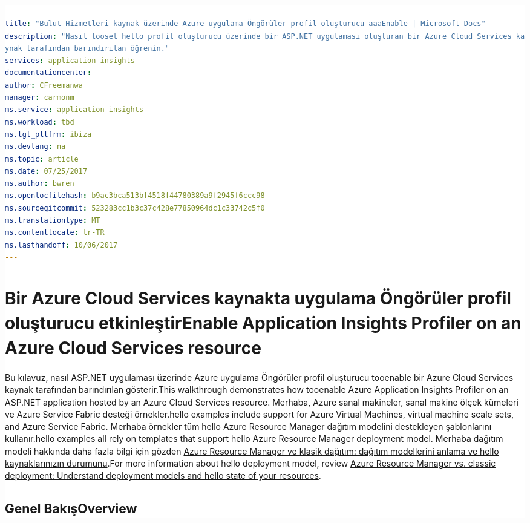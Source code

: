 ```yaml
---
title: "Bulut Hizmetleri kaynak üzerinde Azure uygulama Öngörüler profil oluşturucu aaaEnable | Microsoft Docs"
description: "Nasıl tooset hello profil oluşturucu üzerinde bir ASP.NET uygulaması oluşturan bir Azure Cloud Services kaynak tarafından barındırılan öğrenin."
services: application-insights
documentationcenter: 
author: CFreemanwa
manager: carmonm
ms.service: application-insights
ms.workload: tbd
ms.tgt_pltfrm: ibiza
ms.devlang: na
ms.topic: article
ms.date: 07/25/2017
ms.author: bwren
ms.openlocfilehash: b9ac3bca513bf4518f44780389a9f2945f6ccc98
ms.sourcegitcommit: 523283cc1b3c37c428e77850964dc1c33742c5f0
ms.translationtype: MT
ms.contentlocale: tr-TR
ms.lasthandoff: 10/06/2017
---
```

# <a name="enable-application-insights-profiler-on-an-azure-cloud-services-resource"></a><span data-ttu-id="6e33f-103">Bir Azure Cloud Services kaynakta uygulama Öngörüler profil oluşturucu etkinleştir</span><span class="sxs-lookup"><span data-stu-id="6e33f-103">Enable Application Insights Profiler on an Azure Cloud Services resource</span></span>

<span data-ttu-id="6e33f-104">Bu kılavuz, nasıl ASP.NET uygulaması üzerinde Azure uygulama Öngörüler profil oluşturucu tooenable bir Azure Cloud Services kaynak tarafından barındırılan gösterir.</span><span class="sxs-lookup"><span data-stu-id="6e33f-104">This walkthrough demonstrates how tooenable Azure Application Insights Profiler on an ASP.NET application hosted by an Azure Cloud Services resource.</span></span> <span data-ttu-id="6e33f-105">Merhaba, Azure sanal makineler, sanal makine ölçek kümeleri ve Azure Service Fabric desteği örnekler.</span><span class="sxs-lookup"><span data-stu-id="6e33f-105">hello examples include support for Azure Virtual Machines, virtual machine scale sets, and Azure Service Fabric.</span></span> <span data-ttu-id="6e33f-106">Merhaba örnekler tüm hello Azure Resource Manager dağıtım modelini destekleyen şablonlarını kullanır.</span><span class="sxs-lookup"><span data-stu-id="6e33f-106">hello examples all rely on templates that support hello Azure Resource Manager deployment model.</span></span> <span data-ttu-id="6e33f-107">Merhaba dağıtım modeli hakkında daha fazla bilgi için gözden [Azure Resource Manager ve klasik dağıtım: dağıtım modellerini anlama ve hello kaynaklarınızın durumunu](/azure-resource-manager/resource-manager-deployment-model).</span><span class="sxs-lookup"><span data-stu-id="6e33f-107">For more information about hello deployment model, review [Azure Resource Manager vs. classic deployment: Understand deployment models and hello state of your resources](/azure-resource-manager/resource-manager-deployment-model).</span></span>

## <a name="overview"></a><span data-ttu-id="6e33f-108">Genel Bakış</span><span class="sxs-lookup"><span data-stu-id="6e33f-108">Overview</span></span>
